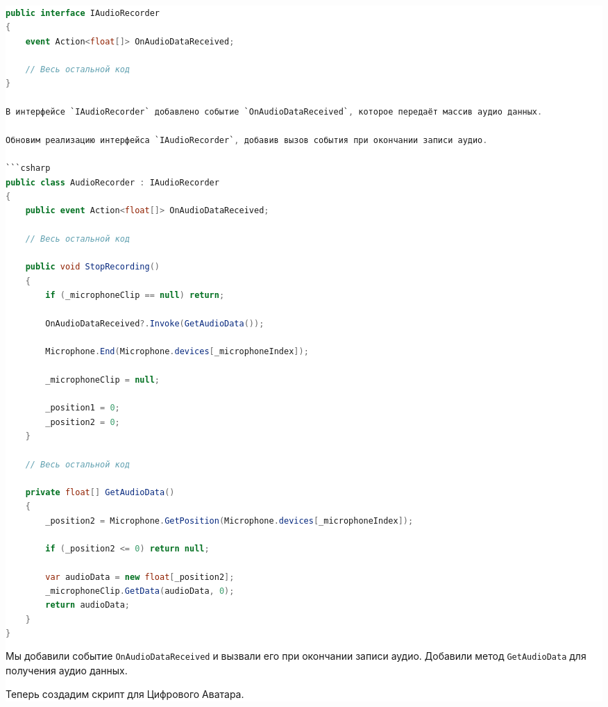 ```csharp
public interface IAudioRecorder
{
    event Action<float[]> OnAudioDataReceived;

    // Весь остальной код
}

В интерфейсе `IAudioRecorder` добавлено событие `OnAudioDataReceived`, которое передаёт массив аудио данных.

Обновим реализацию интерфейса `IAudioRecorder`, добавив вызов события при окончании записи аудио.

```csharp
public class AudioRecorder : IAudioRecorder
{
    public event Action<float[]> OnAudioDataReceived;

    // Весь остальной код

    public void StopRecording()
    {
        if (_microphoneClip == null) return;

        OnAudioDataReceived?.Invoke(GetAudioData());

        Microphone.End(Microphone.devices[_microphoneIndex]);

        _microphoneClip = null;

        _position1 = 0;
        _position2 = 0;
    }

    // Весь остальной код

    private float[] GetAudioData()
    {
        _position2 = Microphone.GetPosition(Microphone.devices[_microphoneIndex]);

        if (_position2 <= 0) return null;

        var audioData = new float[_position2];
        _microphoneClip.GetData(audioData, 0);
        return audioData;
    }
}
```

Мы добавили событие `OnAudioDataReceived` и вызвали его при окончании записи аудио. Добавили метод `GetAudioData` для получения аудио данных.

Теперь создадим скрипт для Цифрового Аватара.
